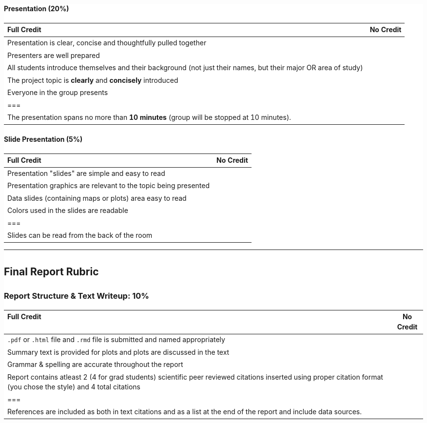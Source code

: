 
#### Presentation (20%)

| Full Credit | No Credit  |
|:----|----|
| Presentation is clear, concise and thoughtfully pulled together |  |
| Presenters are well prepared | |
| All students introduce themselves and their background (not just their names, but their major OR area of study) |  |
| The project topic is **clearly** and **concisely** introduced  | |
| Everyone in the group presents | |
|===
| The presentation spans no more than **10 minutes** (group will be stopped at 10 minutes). | |


#### Slide Presentation (5%)

| Full Credit | No Credit  |
|:----|----|
| Presentation "slides" are simple and easy to read  |  |
| Presentation graphics are relevant to the topic being presented  | |
| Data slides (containing maps or plots) area easy to read  | |
| Colors used in the slides are readable  | |
|===
| Slides can be read from the back of the room | |


***

## Final Report Rubric

### Report Structure & Text Writeup: 10%

| Full Credit | No Credit  |
|:----|----|
| `.pdf` or `.html` file and `.rmd` file is submitted and named appropriately |  |
| Summary text is provided for plots and plots are discussed in the text |  |
| Grammar & spelling are accurate throughout the report |  |
| Report contains atleast 2 (4 for grad students) scientific peer reviewed citations inserted using proper citation format (you chose the style) and 4 total citations |  |
|===
| References are included as both in text citations and as a list at the end of the report and include data sources. | |
